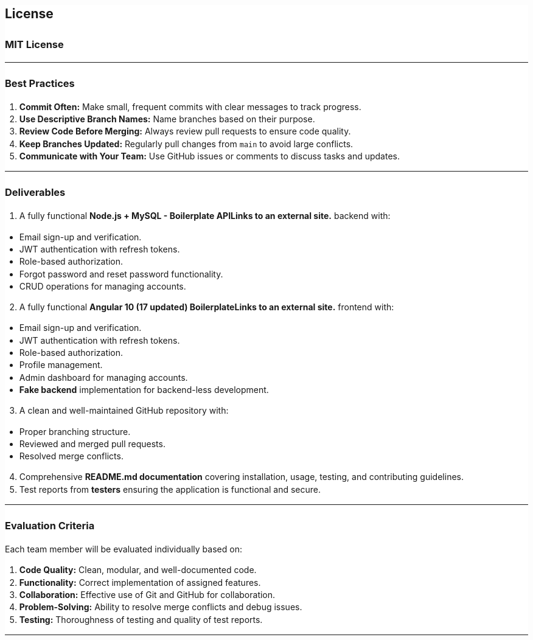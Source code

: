 ## License
### MIT License

---
### **Best Practices**
1. **Commit Often:** Make small, frequent commits with clear messages to track progress.
2. **Use Descriptive Branch Names:** Name branches based on their purpose.
3. **Review Code Before Merging:** Always review pull requests to ensure code quality.
4. **Keep Branches Updated:** Regularly pull changes from `main` to avoid large conflicts.
5. **Communicate with Your Team:** Use GitHub issues or comments to discuss tasks and updates.
---
### **Deliverables**
1. A fully functional **Node.js + MySQL - Boilerplate APILinks to an external site.** backend with:
- Email sign-up and verification.
- JWT authentication with refresh tokens.
- Role-based authorization.
- Forgot password and reset password functionality.
- CRUD operations for managing accounts.
2. A fully functional **Angular 10 (17 updated) BoilerplateLinks to an external site.** frontend with:
- Email sign-up and verification.
- JWT authentication with refresh tokens.
- Role-based authorization.
- Profile management.
- Admin dashboard for managing accounts.
- **Fake backend** implementation for backend-less development.
3. A clean and well-maintained GitHub repository with:
- Proper branching structure.
- Reviewed and merged pull requests.
- Resolved merge conflicts.
4. Comprehensive **README.md documentation** covering installation, usage, testing, and contributing guidelines.
5. Test reports from **testers** ensuring the application is functional and secure.
---
### **Evaluation Criteria**
Each team member will be evaluated individually based on:
1. **Code Quality:** Clean, modular, and well-documented code.
2. **Functionality:** Correct implementation of assigned features.
3. **Collaboration:** Effective use of Git and GitHub for collaboration.
4. **Problem-Solving:** Ability to resolve merge conflicts and debug issues.
5. **Testing:** Thoroughness of testing and quality of test reports.
---
